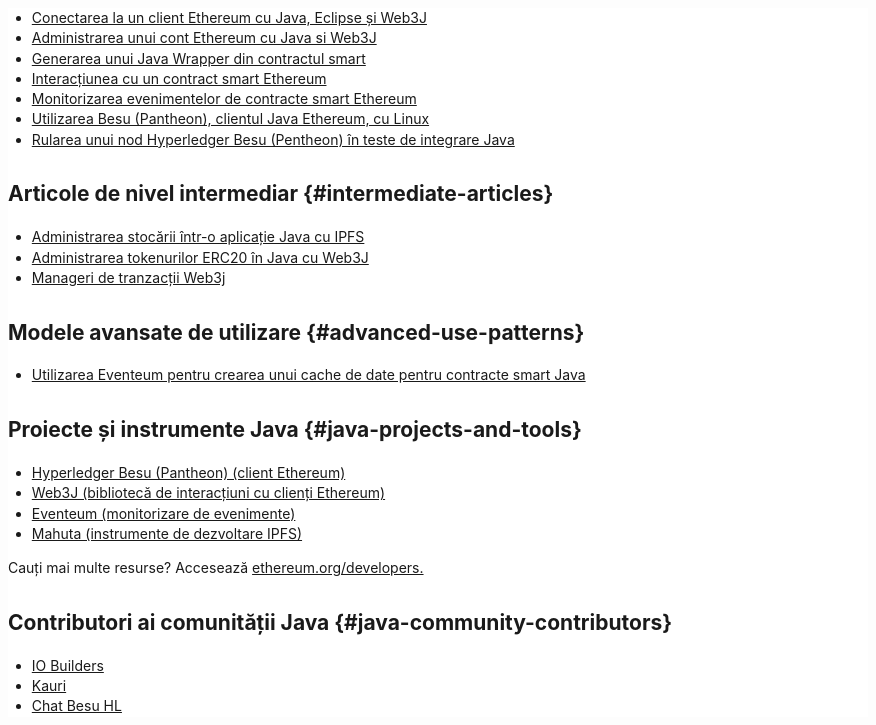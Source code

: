 - [Conectarea la un client Ethereum cu Java, Eclipse și Web3J](https://kauri.io/article/b9eb647c47a546bc95693acc0be72546/connecting-to-an-ethereum-client-with-java-eclipse-and-web3j)
- [Administrarea unui cont Ethereum cu Java si Web3J](https://kauri.io/article/925d923e12c543da9a0a3e617be963b4/manage-an-ethereum-account-with-java-and-web3j)
- [Generarea unui Java Wrapper din contractul smart](https://kauri.io/article/84475132317d4d6a84a2c42eb9348e4b/generate-a-java-wrapper-from-your-smart-contract)
- [Interacțiunea cu un contract smart Ethereum](https://kauri.io/article/14dc434d11ef4ee18bf7d57f079e246e/interacting-with-an-ethereum-smart-contract-in-java)
- [Monitorizarea evenimentelor de contracte smart Ethereum](https://kauri.io/article/760f495423db42f988d17b8c145b0874/listening-for-ethereum-smart-contract-events-in-java)
- [Utilizarea Besu (Pantheon), clientul Java Ethereum, cu Linux](https://kauri.io/article/276dd27f1458443295eea58403fd6965/using-pantheon-the-java-ethereum-client-with-linux)
- [Rularea unui nod Hyperledger Besu (Pentheon) în teste de integrare Java](https://kauri.io/article/7dc3ecc391e54f7b8cbf4e5fa0caf780/running-a-pantheon-node-in-java-integration-tests)

## Articole de nivel intermediar {#intermediate-articles}

- [Administrarea stocării într-o aplicație Java cu IPFS](https://kauri.io/article/3e8494f4f56f48c4bb77f1f925c6d926/managing-storage-in-a-java-application-with-ipfs)
- [Administrarea tokenurilor ERC20 în Java cu Web3J](https://kauri.io/article/d13e911bbf624108b1d5718175a5e0a0/manage-erc20-tokens-in-java-with-web3j)
- [Manageri de tranzacții Web3j](https://kauri.io/article/4cb780bb4d0846438d11885a25b6d7e7/web3j-transaction-managers)

## Modele avansate de utilizare {#advanced-use-patterns}

- [Utilizarea Eventeum pentru crearea unui cache de date pentru contracte smart Java](https://kauri.io/article/fe81ee9612eb4e5a9ab72790ef24283d/using-eventeum-to-build-a-java-smart-contract-data-cache)

## Proiecte și instrumente Java {#java-projects-and-tools}

- [Hyperledger Besu (Pantheon) (client Ethereum)](https://docs.pantheon.pegasys.tech/en/stable/)
- [Web3J (bibliotecă de interacțiuni cu clienți Ethereum)](https://github.com/web3j/web3j)
- [Eventeum (monitorizare de evenimente)](https://github.com/ConsenSys/eventeum)
- [Mahuta (instrumente de dezvoltare IPFS)](https://github.com/ConsenSys/mahuta)

Cauți mai multe resurse? Accesează [ethereum.org/developers.](/ro/developers/)

## Contributori ai comunității Java {#java-community-contributors}

- [IO Builders](https://io.builders)
- [Kauri](https://kauri.io)
- [Chat Besu HL](https://chat.hyperledger.org/channel/besu)
